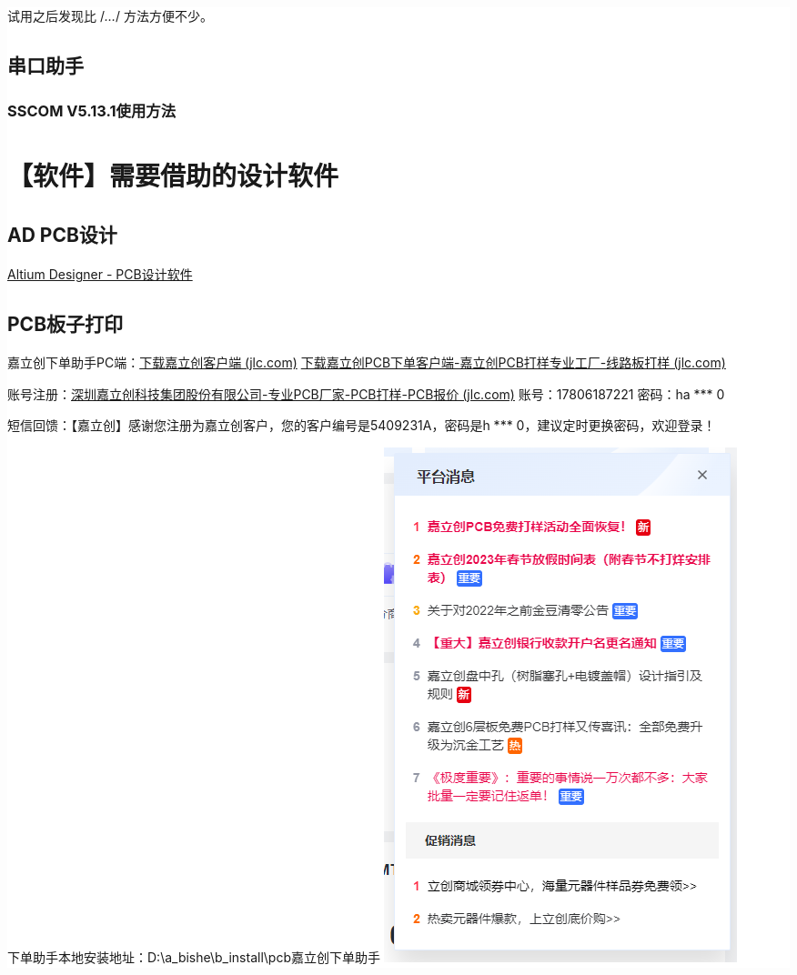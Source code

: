 试用之后发现比 /*…*/ 方法方便不少。



## 串口助手

### SSCOM V5.13.1使用方法



# 【软件】需要借助的设计软件
## AD PCB设计
[Altium Designer - PCB设计软件](https://www.altium.com.cn/altium-designer/)




## PCB板子打印
嘉立创下单助手PC端：[下载嘉立创客户端 (jlc.com)](https://www.jlc.com/home/appDownloadsWithConfig.html?init=pc&x=0.43233852339744827)
[下载嘉立创PCB下单客户端-嘉立创PCB打样专业工厂-线路板打样 (jlc.com)](https://www.jlc.com/portal/appDownloadsWithConfig.html?init=android)

账号注册：[深圳嘉立创科技集团股份有限公司-专业PCB厂家-PCB打样-PCB报价 (jlc.com)](https://www.jlc.com/?ui=jlc)
账号：17806187221
密码：ha *** 0

短信回馈：【嘉立创】感谢您注册为嘉立创客户，您的客户编号是5409231A，密码是h *** 0，建议定时更换密码，欢迎登录！

下单助手本地安装地址：D:\a_bishe\b_install\pcb嘉立创下单助手
![](201903040009images.aasts/image-20230111202731243.png)
